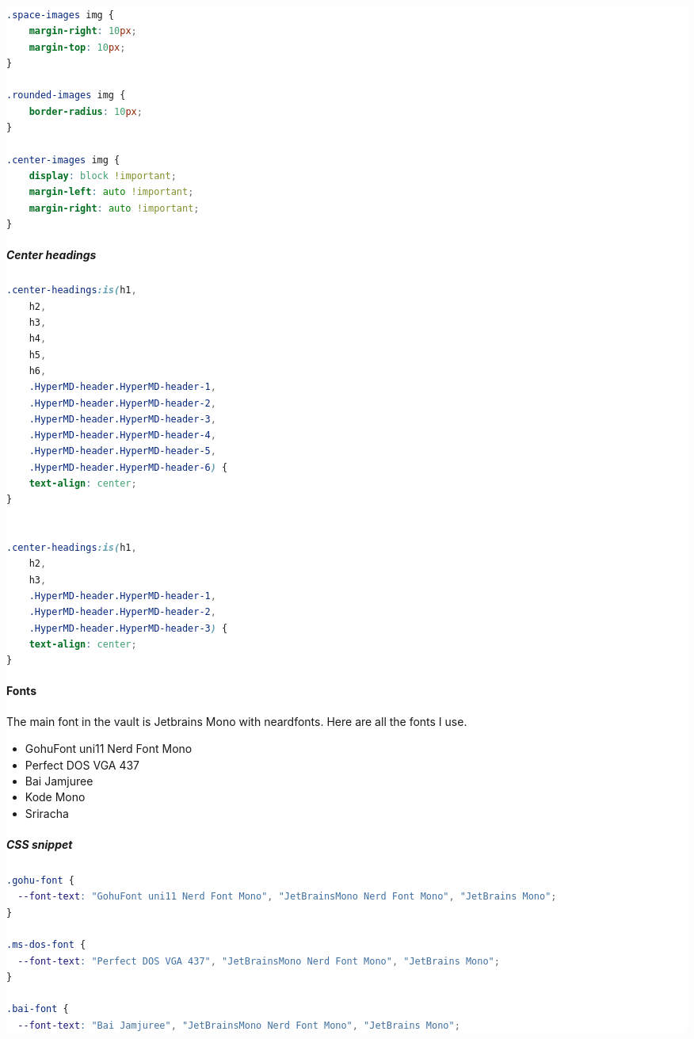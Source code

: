 ```css
.space-images img {
    margin-right: 10px;
    margin-top: 10px;
}

.rounded-images img {
    border-radius: 10px;
}

.center-images img {
    display: block !important;
    margin-left: auto !important;
    margin-right: auto !important;
}
```

##### Center headings
```css
.center-headings:is(h1,
    h2,
    h3,
    h4,
    h5,
    h6,
    .HyperMD-header.HyperMD-header-1,
    .HyperMD-header.HyperMD-header-2,
    .HyperMD-header.HyperMD-header-3,
    .HyperMD-header.HyperMD-header-4,
    .HyperMD-header.HyperMD-header-5,
    .HyperMD-header.HyperMD-header-6) {
    text-align: center;
}


.center-headings:is(h1,
    h2,
    h3,
    .HyperMD-header.HyperMD-header-1,
    .HyperMD-header.HyperMD-header-2,
    .HyperMD-header.HyperMD-header-3) {
    text-align: center;
}
```

#### Fonts
The main font in the vault is Jetbrains Mono with neardfonts. Here are all the fonts I use.
- GohuFont uni11 Nerd Font Mono
- Perfect DOS VGA 437
- Bai Jamjuree
- Kode Mono
- Sriracha
##### CSS snippet
```css
.gohu-font {
  --font-text: "GohuFont uni11 Nerd Font Mono", "JetBrainsMono Nerd Font Mono", "JetBrains Mono";
}

.ms-dos-font {
  --font-text: "Perfect DOS VGA 437", "JetBrainsMono Nerd Font Mono", "JetBrains Mono";
}

.bai-font {
  --font-text: "Bai Jamjuree", "JetBrainsMono Nerd Font Mono", "JetBrains Mono";
```